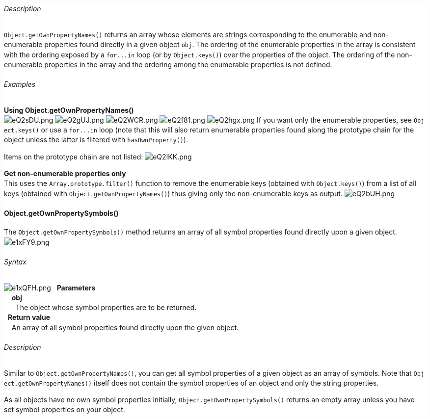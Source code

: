 ###### Description
`Object.getOwnPropertyNames()` returns an array whose elements are strings corresponding to the enumerable and non-enumerable properties found directly in a given object `obj`. The ordering of the enumerable properties in the array is consistent with the ordering exposed by a `for...in` loop (or by `Object.keys()`) over the properties of the object. The ordering of the non-enumerable properties in the array and the ordering among the enumerable properties is not defined.

###### Examples
<strong>Using Object.getOwnPropertyNames()</strong><br/>
![eQ2sDU.png](https://s2.ax1x.com/2019/07/28/eQ2sDU.png)
![eQ2gUJ.png](https://s2.ax1x.com/2019/07/28/eQ2gUJ.png)
![eQ2WCR.png](https://s2.ax1x.com/2019/07/28/eQ2WCR.png)
![eQ2f81.png](https://s2.ax1x.com/2019/07/28/eQ2f81.png)
![eQ2hgx.png](https://s2.ax1x.com/2019/07/28/eQ2hgx.png)
If you want only the enumerable properties, see `Object.keys()` or use a `for...in` loop &#40;note that this will also return enumerable properties found along the prototype chain for the object unless the latter is filtered with `hasOwnProperty()`&#41;.

Items on the prototype chain are not listed:
![eQ2IKK.png](https://s2.ax1x.com/2019/07/28/eQ2IKK.png)

<strong>Get non-enumerable properties only</strong><br/>
This uses the `Array.prototype.filter()` function to remove the enumerable keys &#40;obtained with `Object.keys()`&#41; from a list of all keys &#40;obtained with `Object.getOwnPropertyNames()`&#41; thus giving only the non-enumerable keys as output.
![eQ2bUH.png](https://s2.ax1x.com/2019/07/28/eQ2bUH.png)

#### Object.getOwnPropertySymbols()
The `Object.getOwnPropertySymbols()` method returns an array of all symbol properties found directly upon a given object.
![e1xFY9.png](https://s2.ax1x.com/2019/07/29/e1xFY9.png)

###### Syntax
![e1xQFH.png](https://s2.ax1x.com/2019/07/29/e1xQFH.png)
&nbsp;&nbsp;<strong>Parameters</strong><br/>
&nbsp;&nbsp;&nbsp;&nbsp;<strong><ins>obj</ins></strong><br/>
&nbsp;&nbsp;&nbsp;&nbsp;&nbsp;&nbsp;The object whose symbol properties are to be returned.<br/>
&nbsp;&nbsp;<strong>Return value</strong><br/>
&nbsp;&nbsp;&nbsp;&nbsp;An array of all symbol properties found directly upon the given object.<br/>

###### Description
Similar to `Object.getOwnPropertyNames()`, you can get all symbol properties of a given object as an array of symbols. Note that `Object.getOwnPropertyNames()` itself does not contain the symbol properties of an object and only the string properties.

As all objects have no own symbol properties initially, `Object.getOwnPropertySymbols()` returns an empty array unless you have set symbol properties on your object.
